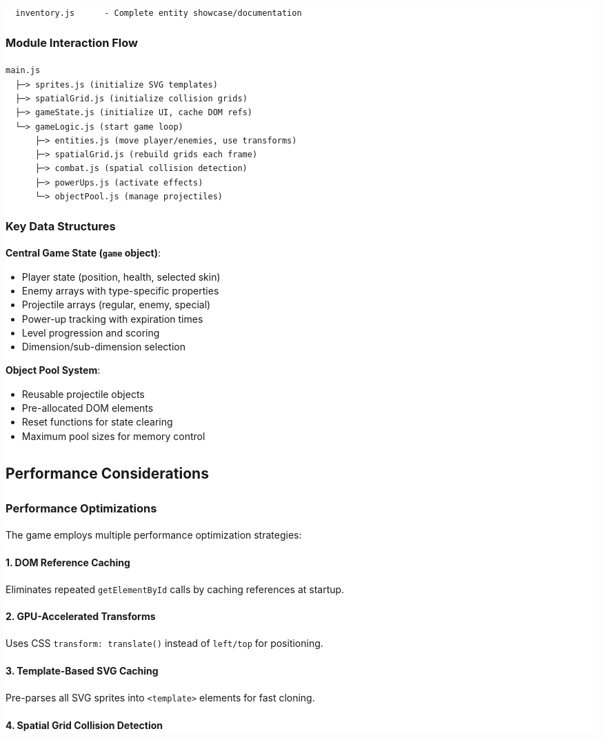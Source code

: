 ```
  inventory.js      - Complete entity showcase/documentation
```

### Module Interaction Flow

```
main.js
  ├─> sprites.js (initialize SVG templates)
  ├─> spatialGrid.js (initialize collision grids)
  ├─> gameState.js (initialize UI, cache DOM refs)
  └─> gameLogic.js (start game loop)
      ├─> entities.js (move player/enemies, use transforms)
      ├─> spatialGrid.js (rebuild grids each frame)
      ├─> combat.js (spatial collision detection)
      ├─> powerUps.js (activate effects)
      └─> objectPool.js (manage projectiles)
```

### Key Data Structures

**Central Game State (`game` object)**:
- Player state (position, health, selected skin)
- Enemy arrays with type-specific properties
- Projectile arrays (regular, enemy, special)
- Power-up tracking with expiration times
- Level progression and scoring
- Dimension/sub-dimension selection

**Object Pool System**:
- Reusable projectile objects
- Pre-allocated DOM elements
- Reset functions for state clearing
- Maximum pool sizes for memory control

## Performance Considerations

### Performance Optimizations

The game employs multiple performance optimization strategies:

#### 1. DOM Reference Caching

Eliminates repeated `getElementById` calls by caching references at startup.

#### 2. GPU-Accelerated Transforms

Uses CSS `transform: translate()` instead of `left/top` for positioning.

#### 3. Template-Based SVG Caching

Pre-parses all SVG sprites into `<template>` elements for fast cloning.

#### 4. Spatial Grid Collision Detection
